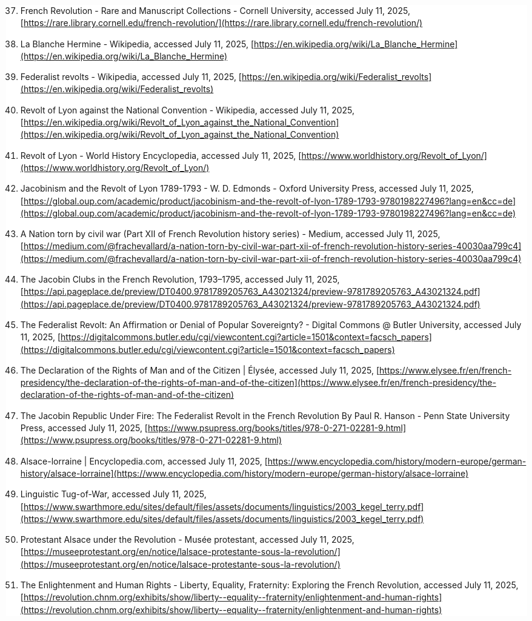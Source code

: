 37. French Revolution - Rare and Manuscript Collections - Cornell University, accessed July 11, 2025, [https://rare.library.cornell.edu/french-revolution/](https://rare.library.cornell.edu/french-revolution/)
    
38. La Blanche Hermine - Wikipedia, accessed July 11, 2025, [https://en.wikipedia.org/wiki/La_Blanche_Hermine](https://en.wikipedia.org/wiki/La_Blanche_Hermine)
    
39. Federalist revolts - Wikipedia, accessed July 11, 2025, [https://en.wikipedia.org/wiki/Federalist_revolts](https://en.wikipedia.org/wiki/Federalist_revolts)
    
40. Revolt of Lyon against the National Convention - Wikipedia, accessed July 11, 2025, [https://en.wikipedia.org/wiki/Revolt_of_Lyon_against_the_National_Convention](https://en.wikipedia.org/wiki/Revolt_of_Lyon_against_the_National_Convention)
    
41. Revolt of Lyon - World History Encyclopedia, accessed July 11, 2025, [https://www.worldhistory.org/Revolt_of_Lyon/](https://www.worldhistory.org/Revolt_of_Lyon/)
    
42. Jacobinism and the Revolt of Lyon 1789-1793 - W. D. Edmonds - Oxford University Press, accessed July 11, 2025, [https://global.oup.com/academic/product/jacobinism-and-the-revolt-of-lyon-1789-1793-9780198227496?lang=en&cc=de](https://global.oup.com/academic/product/jacobinism-and-the-revolt-of-lyon-1789-1793-9780198227496?lang=en&cc=de)
    
43. A Nation torn by civil war (Part XII of French Revolution history series) - Medium, accessed July 11, 2025, [https://medium.com/@frachevallard/a-nation-torn-by-civil-war-part-xii-of-french-revolution-history-series-40030aa799c4](https://medium.com/@frachevallard/a-nation-torn-by-civil-war-part-xii-of-french-revolution-history-series-40030aa799c4)
    
44. The Jacobin Clubs in the French Revolution, 1793–1795, accessed July 11, 2025, [https://api.pageplace.de/preview/DT0400.9781789205763_A43021324/preview-9781789205763_A43021324.pdf](https://api.pageplace.de/preview/DT0400.9781789205763_A43021324/preview-9781789205763_A43021324.pdf)
    
45. The Federalist Revolt: An Affirmation or Denial of Popular Sovereignty? - Digital Commons @ Butler University, accessed July 11, 2025, [https://digitalcommons.butler.edu/cgi/viewcontent.cgi?article=1501&context=facsch_papers](https://digitalcommons.butler.edu/cgi/viewcontent.cgi?article=1501&context=facsch_papers)
    
46. The Declaration of the Rights of Man and of the Citizen | Élysée, accessed July 11, 2025, [https://www.elysee.fr/en/french-presidency/the-declaration-of-the-rights-of-man-and-of-the-citizen](https://www.elysee.fr/en/french-presidency/the-declaration-of-the-rights-of-man-and-of-the-citizen)
    
47. The Jacobin Republic Under Fire: The Federalist Revolt in the French Revolution By Paul R. Hanson - Penn State University Press, accessed July 11, 2025, [https://www.psupress.org/books/titles/978-0-271-02281-9.html](https://www.psupress.org/books/titles/978-0-271-02281-9.html)
    
48. Alsace-lorraine | Encyclopedia.com, accessed July 11, 2025, [https://www.encyclopedia.com/history/modern-europe/german-history/alsace-lorraine](https://www.encyclopedia.com/history/modern-europe/german-history/alsace-lorraine)
    
49. Linguistic Tug-of-War, accessed July 11, 2025, [https://www.swarthmore.edu/sites/default/files/assets/documents/linguistics/2003_kegel_terry.pdf](https://www.swarthmore.edu/sites/default/files/assets/documents/linguistics/2003_kegel_terry.pdf)
    
50. Protestant Alsace under the Revolution - Musée protestant, accessed July 11, 2025, [https://museeprotestant.org/en/notice/lalsace-protestante-sous-la-revolution/](https://museeprotestant.org/en/notice/lalsace-protestante-sous-la-revolution/)
    
51. The Enlightenment and Human Rights - Liberty, Equality, Fraternity: Exploring the French Revolution, accessed July 11, 2025, [https://revolution.chnm.org/exhibits/show/liberty--equality--fraternity/enlightenment-and-human-rights](https://revolution.chnm.org/exhibits/show/liberty--equality--fraternity/enlightenment-and-human-rights)
    